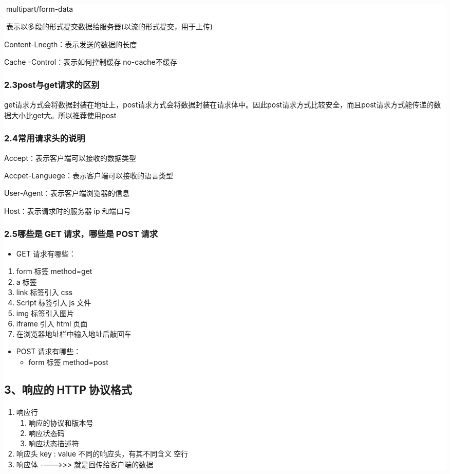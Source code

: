 ​	multipart/form-data

​		表示以多段的形式提交数据给服务器(以流的形式提交，用于上传)

Content-Lnegth：表示发送的数据的长度

Cache -Control：表示如何控制缓存 no-cache不缓存

### 2.3post与get请求的区别

get请求方式会将数据封装在地址上，post请求方式会将数据封装在请求体中。因此post请求方式比较安全，而且post请求方式能传递的数据大小比get大。所以推荐使用post

### 2.4常用请求头的说明 

Accept：表示客户端可以接收的数据类型 

Accpet-Languege：表示客户端可以接收的语言类型 

User-Agent：表示客户端浏览器的信息 

Host：表示请求时的服务器 ip 和端口号 

### 2.5哪些是 GET 请求，哪些是 POST 请求 

* GET 请求有哪些： 
1. form 标签 method=get 
2. a 标签 
3. link 标签引入 css 
4. Script 标签引入 js 文件 
5. img 标签引入图片 
6. iframe 引入 html 页面 
7. 在浏览器地址栏中输入地址后敲回车 
* POST 请求有哪些： 
    * form 标签 method=post
## 3、响应的 HTTP 协议格式 

1. 响应行 
    1. 响应的协议和版本号 
    2. 响应状态码 
    3. 响应状态描述符 
2. 响应头 
key : value 不同的响应头，有其不同含义 
空行 
3. 响应体 ---->>> 就是回传给客户端的数据
